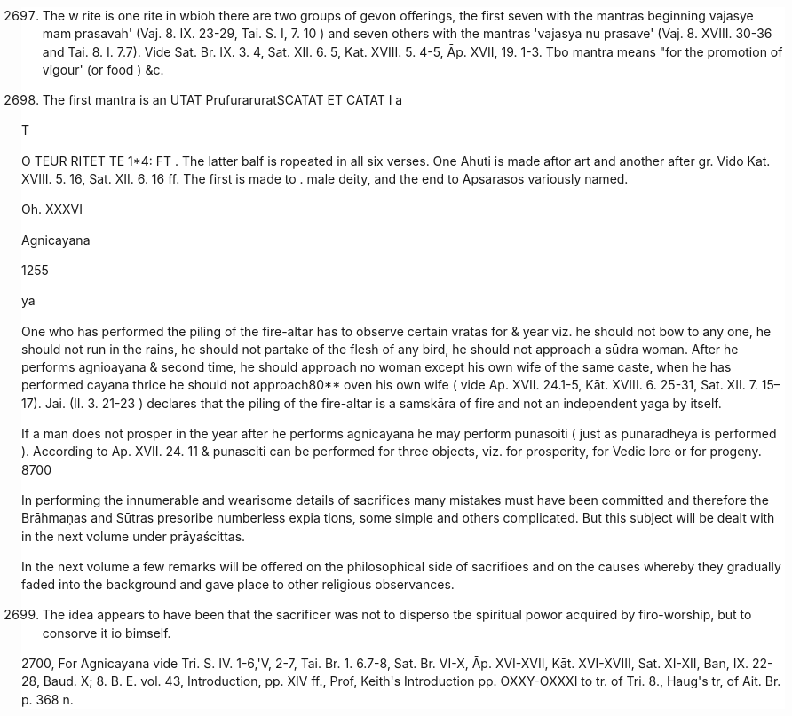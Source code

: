 2697. The w rite is one rite in wbioh there are two groups of gevon offerings, the first seven with the mantras beginning vajasye mam prasavah' (Vaj. 8. IX. 23-29, Tai. S. I, 7. 10 ) and seven others with the mantras 'vajasya nu prasave' (Vaj. 8. XVIII. 30-36 and Tai. 8. I. 7.7). Vide Sat. Br. IX. 3. 4, Sat. XII. 6. 5, Kat. XVIII. 5. 4-5, Āp. XVII, 19. 1-3. Tbo mantra means "for the promotion of vigour' (or food ) &c. 

2698. The first mantra is an UTAT PrufuraruratSCATAT ET CATAT I a 

T 

O TEUR RITET TE 1*4: FT . The latter balf is ropeated in all six verses. One Ahuti is made aftor art and another after gr. Vido Kat. XVIII. 5. 16, Sat. XII. 6. 16 ff. The first is made to . male deity, and the end to Apsarasos variously named. 

Oh. XXXVI 

Agnicayana 

1255 

ya 

One who has performed the piling of the fire-altar has to observe certain vratas for & year viz. he should not bow to any one, he should not run in the rains, he should not partake of the flesh of any bird, he should not approach a sūdra woman. After he performs agnioayana & second time, he should approach no woman except his own wife of the same caste, when he has performed cayana thrice he should not approach80** oven his own wife ( vide Ap. XVII. 24.1-5, Kāt. XVIII. 6. 25-31, Sat. XII. 7. 15–17). Jai. (II. 3. 21-23 ) declares that the piling of the fire-altar is a samskāra of fire and not an independent yaga by itself. 

If a man does not prosper in the year after he performs agnicayana he may perform punasoiti ( just as punarādheya is performed ). According to Ap. XVII. 24. 11 & punasciti can be performed for three objects, viz. for prosperity, for Vedic lore or for progeny. 8700 

In performing the innumerable and wearisome details of sacrifices many mistakes must have been committed and therefore the Brāhmaṇas and Sūtras presoribe numberless expia tions, some simple and others complicated. But this subject will be dealt with in the next volume under prāyaścittas. 

In the next volume a few remarks will be offered on the philosophical side of sacrifioes and on the causes whereby they gradually faded into the background and gave place to other religious observances. 

2699. The idea appears to have been that the sacrificer was not to disperso tbe spiritual powor acquired by firo-worship, but to consorve it io bimself. 

2700, For Agnicayana vide Tri. S. IV. 1-6,'V, 2-7, Tai. Br. 1. 6.7-8, Sat. Br. VI-X, Āp. XVI-XVII, Kāt. XVI-XVIII, Sat. XI-XII, Ban, IX. 22-28, Baud. X; 8. B. E. vol. 43, Introduction, pp. XIV ff., Prof, Keith's Introduction pp. OXXY-OXXXI to tr. of Tri. 8., Haug's tr, of Ait. Br. p. 368 n. 
